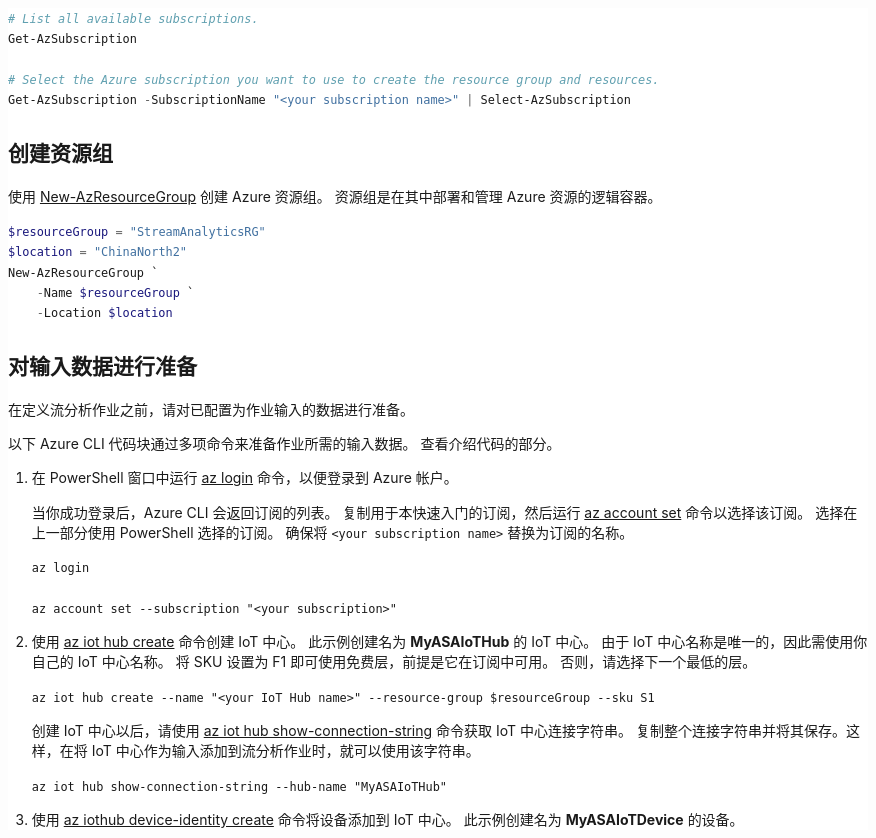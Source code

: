 ```powershell
# List all available subscriptions.
Get-AzSubscription

# Select the Azure subscription you want to use to create the resource group and resources.
Get-AzSubscription -SubscriptionName "<your subscription name>" | Select-AzSubscription
```

## <a name="create-a-resource-group"></a>创建资源组

使用 [New-AzResourceGroup](https://docs.microsoft.com/powershell/module/az.resources/new-azresourcegroup) 创建 Azure 资源组。 资源组是在其中部署和管理 Azure 资源的逻辑容器。

```powershell
$resourceGroup = "StreamAnalyticsRG"
$location = "ChinaNorth2"
New-AzResourceGroup `
    -Name $resourceGroup `
    -Location $location
```

## <a name="prepare-the-input-data"></a>对输入数据进行准备

在定义流分析作业之前，请对已配置为作业输入的数据进行准备。

以下 Azure CLI 代码块通过多项命令来准备作业所需的输入数据。 查看介绍代码的部分。

1. 在 PowerShell 窗口中运行 [az login](/cli/authenticate-azure-cli?view=azure-cli-latest) 命令，以便登录到 Azure 帐户。

    当你成功登录后，Azure CLI 会返回订阅的列表。 复制用于本快速入门的订阅，然后运行 [az account set](/cli/manage-azure-subscriptions-azure-cli?view=azure-cli-latest#change-the-active-subscription) 命令以选择该订阅。 选择在上一部分使用 PowerShell 选择的订阅。 确保将 `<your subscription name>` 替换为订阅的名称。

    ```azurecli
    az login

    az account set --subscription "<your subscription>"
    ```

2. 使用 [az iot hub create](../iot-hub/iot-hub-create-using-cli.md#create-an-iot-hub) 命令创建 IoT 中心。 此示例创建名为 **MyASAIoTHub** 的 IoT 中心。 由于 IoT 中心名称是唯一的，因此需使用你自己的 IoT 中心名称。 将 SKU 设置为 F1 即可使用免费层，前提是它在订阅中可用。 否则，请选择下一个最低的层。

    ```azurecli
    az iot hub create --name "<your IoT Hub name>" --resource-group $resourceGroup --sku S1
    ```

    创建 IoT 中心以后，请使用 [az iot hub show-connection-string](/cli/iot/hub?view=azure-cli-latest) 命令获取 IoT 中心连接字符串。 复制整个连接字符串并将其保存。这样，在将 IoT 中心作为输入添加到流分析作业时，就可以使用该字符串。

    ```azurecli
    az iot hub show-connection-string --hub-name "MyASAIoTHub"
    ```

3. 使用 [az iothub device-identity create](../iot-hub/quickstart-send-telemetry-c.md#register-a-device) 命令将设备添加到 IoT 中心。 此示例创建名为 **MyASAIoTDevice** 的设备。
